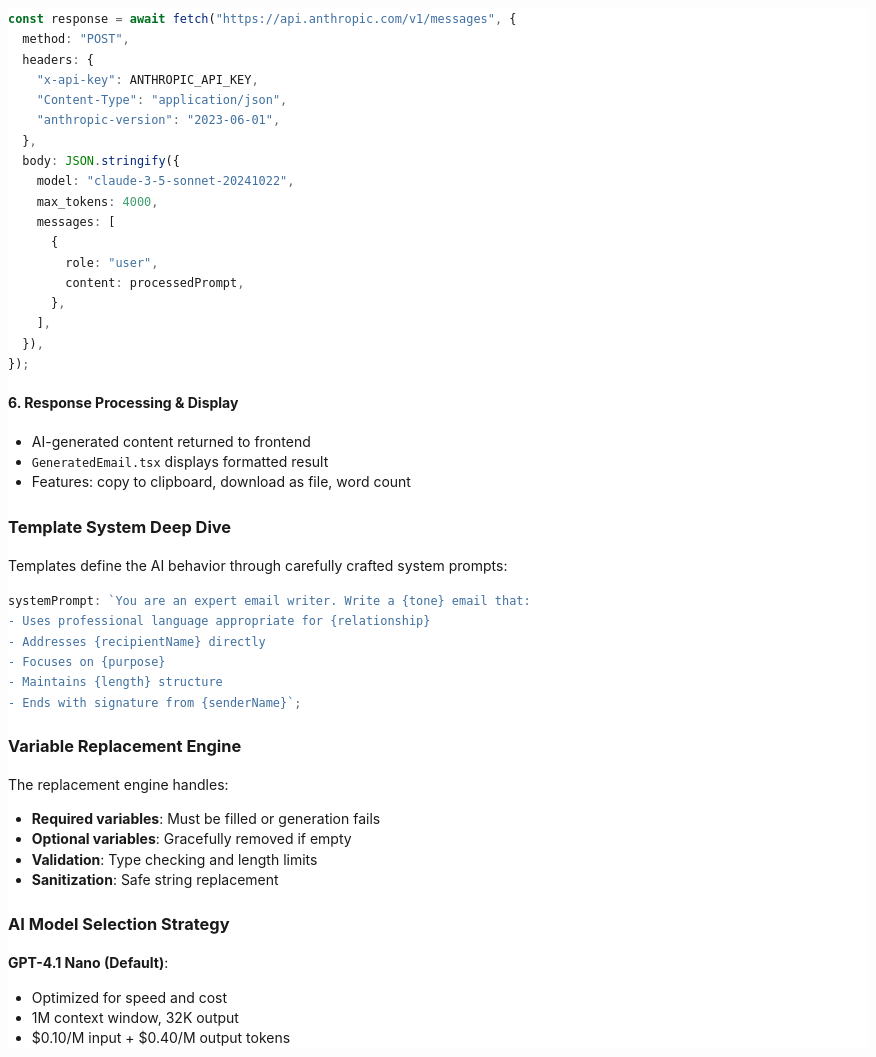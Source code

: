 ```typescript
const response = await fetch("https://api.anthropic.com/v1/messages", {
  method: "POST",
  headers: {
    "x-api-key": ANTHROPIC_API_KEY,
    "Content-Type": "application/json",
    "anthropic-version": "2023-06-01",
  },
  body: JSON.stringify({
    model: "claude-3-5-sonnet-20241022",
    max_tokens: 4000,
    messages: [
      {
        role: "user",
        content: processedPrompt,
      },
    ],
  }),
});
```

#### 6. **Response Processing & Display**

- AI-generated content returned to frontend
- `GeneratedEmail.tsx` displays formatted result
- Features: copy to clipboard, download as file, word count

### Template System Deep Dive

Templates define the AI behavior through carefully crafted system prompts:

```typescript
systemPrompt: `You are an expert email writer. Write a {tone} email that:
- Uses professional language appropriate for {relationship}
- Addresses {recipientName} directly
- Focuses on {purpose}
- Maintains {length} structure
- Ends with signature from {senderName}`;
```

### Variable Replacement Engine

The replacement engine handles:

- **Required variables**: Must be filled or generation fails
- **Optional variables**: Gracefully removed if empty
- **Validation**: Type checking and length limits
- **Sanitization**: Safe string replacement

### AI Model Selection Strategy

**GPT-4.1 Nano (Default)**:

- Optimized for speed and cost
- 1M context window, 32K output
- $0.10/M input + $0.40/M output tokens
